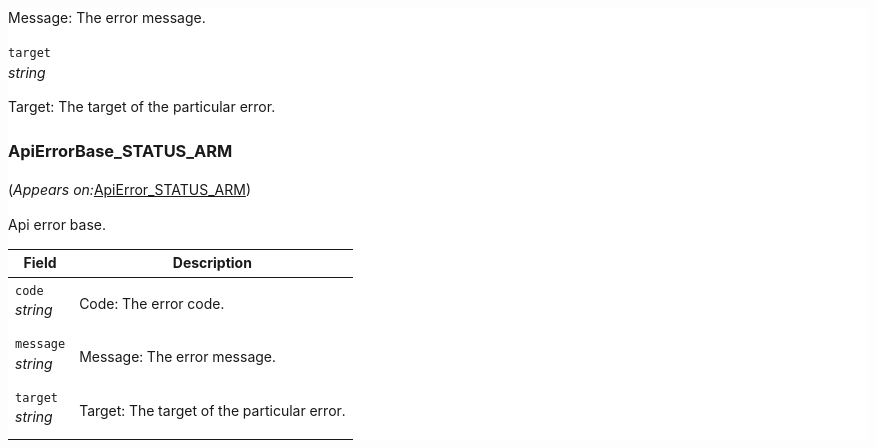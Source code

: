 <p>Message: The error message.</p>
</td>
</tr>
<tr>
<td>
<code>target</code><br/>
<em>
string
</em>
</td>
<td>
<p>Target: The target of the particular error.</p>
</td>
</tr>
</tbody>
</table>
<h3 id="compute.azure.com/v1api20240302.ApiErrorBase_STATUS_ARM">ApiErrorBase_STATUS_ARM
</h3>
<p>
(<em>Appears on:</em><a href="#compute.azure.com/v1api20240302.ApiError_STATUS_ARM">ApiError_STATUS_ARM</a>)
</p>
<div>
<p>Api error base.</p>
</div>
<table>
<thead>
<tr>
<th>Field</th>
<th>Description</th>
</tr>
</thead>
<tbody>
<tr>
<td>
<code>code</code><br/>
<em>
string
</em>
</td>
<td>
<p>Code: The error code.</p>
</td>
</tr>
<tr>
<td>
<code>message</code><br/>
<em>
string
</em>
</td>
<td>
<p>Message: The error message.</p>
</td>
</tr>
<tr>
<td>
<code>target</code><br/>
<em>
string
</em>
</td>
<td>
<p>Target: The target of the particular error.</p>